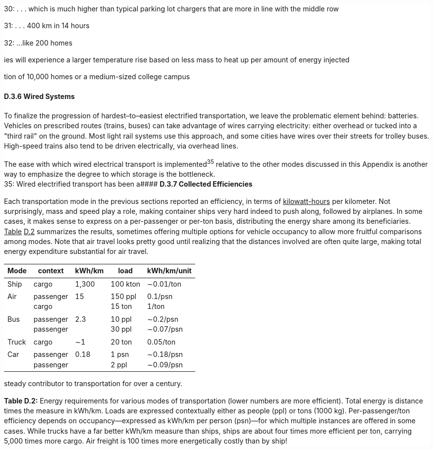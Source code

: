 30: . . . which is much higher than typical parking lot chargers that are more in line with the middle row

31: . . . 400 km in 14 hours

32: ...like 200 homes

ies will experience a larger temperature rise based on less mass to heat up per amount of energy injected

tion of 10,000 homes or a medium-sized college campus

#### <span id="page-421-0"></span>**D.3.6 Wired Systems**

To finalize the progression of hardest–to–easiest electrified transportation, we leave the problematic element behind: batteries. Vehicles on prescribed routes (trains, buses) can take advantage of wires carrying electricity: either overhead or tucked into a "third rail" on the ground. Most light rail systems use this approach, and some cities have wires over their streets for trolley buses. High-speed trains also tend to be driven electrically, via overhead lines.

The ease with which wired electrical transport is implemented<sup>35</sup> relative to the other modes discussed in this Appendix is another way to emphasize the degree to which storage is the bottleneck.  
35: Wired electrified transport has been a#### <span id="page-421-1"></span>**D.3.7 Collected Efficiencies**

Each transportation mode in the previous sections reported an efficiency, in terms of [kilowatt-hours](#page-450-3) per kilometer. Not surprisingly, mass and speed play a role, making container ships very hard indeed to push along, followed by airplanes. In some cases, it makes sense to express on a per-passenger or per-ton basis, distributing the energy share among its beneficiaries. [Table](#page-421-3) [D.2](#page-421-3) summarizes the results, sometimes offering multiple options for vehicle occupancy to allow more fruitful comparisons among modes. Note that air travel looks pretty good until realizing that the distances involved are often quite large, making total energy expenditure substantial for air travel.

<span id="page-421-3"></span>

| Mode  | context                | kWh/km | load              | kWh/km/unit            |
|-------|------------------------|--------|-------------------|------------------------|
| Ship  | cargo                  | 1,300  | 100 kton          | ∼0.01/ton              |
| Air   | passenger<br>cargo     | 15     | 150 ppl<br>15 ton | 0.1/psn<br>1/ton       |
| Bus   | passenger<br>passenger | 2.3    | 10 ppl<br>30 ppl  | ∼0.2/psn<br>∼0.07/psn  |
| Truck | cargo                  | ∼1     | 20 ton            | 0.05/ton               |
| Car   | passenger<br>passenger | 0.18   | 1 psn<br>2 ppl    | ∼0.18/psn<br>∼0.09/psn |

steady contributor to transportation for over a century.

**Table D.2:** Energy requirements for various modes of transportation (lower numbers are more efficient). Total energy is distance times the measure in kWh/km. Loads are expressed contextually either as people (ppl) or tons (1000 kg). Per-passenger/ton efficiency depends on occupancy—expressed as kWh/km per person (psn)—for which multiple instances are offered in some cases. While trucks have a far better kWh/km measure than ships, ships are about four times more efficient per ton, carrying 5,000 times more cargo. Air freight is 100 times more energetically costly than by ship!
